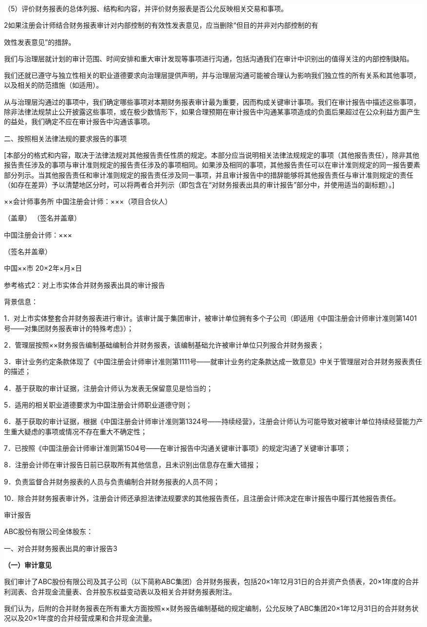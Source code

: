 （5）评价财务报表的总体列报、结构和内容，并评价财务报表是否公允反映相关交易和事项。

2如果注册会计师结合财务报表审计对内部控制的有效性发表意见，应当删除“但目的并非对内部控制的有

效性发表意见”的措辞。

我们与治理层就计划的审计范围、时间安排和重大审计发现等事项进行沟通，包括沟通我们在审计中识别出的值得关注的内部控制缺陷。

我们还就已遵守与独立性相关的职业道德要求向治理层提供声明，并与治理层沟通可能被合理认为影响我们独立性的所有关系和其他事项，以及相关的防范措施（如适用）。

从与治理层沟通过的事项中，我们确定哪些事项对本期财务报表审计最为重要，因而构成关键审计事项。我们在审计报告中描述这些事项，除非法律法规禁止公开披露这些事项，或在极少数情形下，如果合理预期在审计报告中沟通某事项造成的负面后果超过在公众利益方面产生的益处，我们确定不应在审计报告中沟通该事项。

二、按照相关法律法规的要求报告的事项

[本部分的格式和内容，取决于法律法规对其他报告责任性质的规定。本部分应当说明相关法律法规规定的事项（其他报告责任），除非其他报告责任涉及的事项与审计准则规定的报告责任涉及的事项相同。如果涉及相同的事项，其他报告责任可以在审计准则规定的同一报告要素部分列示。当其他报告责任和审计准则规定的报告责任涉及同一事项，并且审计报告中的措辞能够将其他报告责任与审计准则规定的责任（如存在差异）予以清楚地区分时，可以将两者合并列示（即包含在“对财务报表出具的审计报告”部分中，并使用适当的副标题）。]

××会计师事务所 中国注册会计师：×××（项目合伙人）

（盖章） （签名并盖章）

中国注册会计师：×××

（签名并盖章）

中国××市 20×2年×月×日

参考格式2：对上市实体合并财务报表出具的审计报告

背景信息：

1．对上市实体整套合并财务报表进行审计。该审计属于集团审计，被审计单位拥有多个子公司（即适用《中国注册会计师审计准则第1401号——对集团财务报表审计的特殊考虑》）；

2．管理层按照××财务报告编制基础编制合并财务报表，该编制基础允许被审计单位只列报合并财务报表；

3．审计业务约定条款体现了《中国注册会计师审计准则第1111号——就审计业务约定条款达成一致意见》中关于管理层对合并财务报表责任的描述；

4．基于获取的审计证据，注册会计师认为发表无保留意见是恰当的；

5．适用的相关职业道德要求为中国注册会计师职业道德守则；

6．基于获取的审计证据，根据《中国注册会计师审计准则第1324号——持续经营》，注册会计师认为可能导致对被审计单位持续经营能力产生重大疑虑的事项或情况不存在重大不确定性；

7．已按照《中国注册会计师审计准则第1504号——在审计报告中沟通关键审计事项》的规定沟通了关键审计事项；

8．注册会计师在审计报告日前已获取所有其他信息，且未识别出信息存在重大错报；

9．负责监督合并财务报表的人员与负责编制合并财务报表的人员不同；

10．除合并财务报表审计外，注册会计师还承担法律法规要求的其他报告责任，且注册会计师决定在审计报告中履行其他报告责任。

审计报告

ABC股份有限公司全体股东：

一、对合并财务报表出具的审计报告3

**（一）审计意见**

我们审计了ABC股份有限公司及其子公司（以下简称ABC集团）合并财务报表，包括20×1年12月31日的合并资产负债表，20×1年度的合并利润表、合并现金流量表、合并股东权益变动表以及相关合并财务报表附注。

我们认为，后附的合并财务报表在所有重大方面按照××财务报告编制基础的规定编制，公允反映了ABC集团20×1年12月31日的合并财务状况以及20×1年度的合并经营成果和合并现金流量。
